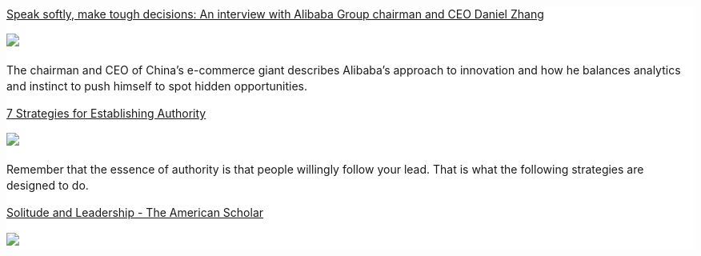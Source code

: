 <div class="card">

<div class="card-title">

[Speak softly, make tough decisions: An interview with Alibaba Group
chairman and CEO Daniel
Zhang](https://www.mckinsey.com/featured-insights/china/speak-softly-make-tough-decisions-an-interview-with-alibaba-group-chairman)

</div>

<div class="card-image">

[![](https://www.mckinsey.com/~/media/mckinsey/featured%20insights/china/speak%20softly%20make%20tough%20decisions%20an%20interview%20with%20alibaba%20ceo%20daniel%20zhang/speak-softly-make-tough-decisions-1536x1536.jpg)](https://www.mckinsey.com/featured-insights/china/speak-softly-make-tough-decisions-an-interview-with-alibaba-group-chairman)

</div>

The chairman and CEO of China’s e-commerce giant describes Alibaba’s
approach to innovation and how he balances analytics and instinct to
push himself to spot hidden opportunities.

</div>

<div class="card">

<div class="card-title">

[7 Strategies for Establishing
Authority](https://medium.com/swlh/7-strategies-for-establishing-authority-6ca2bdd8cdfc)

</div>

<div class="card-image">

[![](https://miro.medium.com/v2/resize:fit:1200/1*9-8xPocLU9TE3wocC8XwBA.jpeg)](https://medium.com/swlh/7-strategies-for-establishing-authority-6ca2bdd8cdfc)

</div>

Remember that the essence of authority is that people willingly follow
your lead. That is what the following strategies are designed to do.

</div>

<div class="card">

<div class="card-title">

[Solitude and Leadership - The American
Scholar](https://theamericanscholar.org/solitude-and-leadership#.XDeKgsBMHYU)

</div>

<div class="card-image">

[![](https://theamericanscholar.org/wp-content/uploads/2010/03/solitude-and-leadership.png)](https://theamericanscholar.org/solitude-and-leadership#.XDeKgsBMHYU)

</div>
